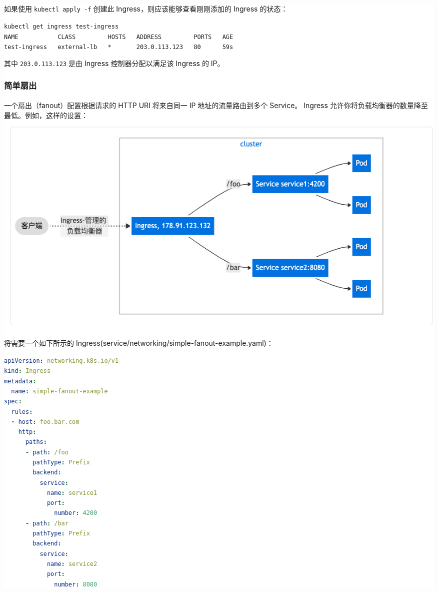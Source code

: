 如果使用 `kubectl apply -f` 创建此 Ingress，则应该能够查看刚刚添加的 Ingress 的状态：

```shell
kubectl get ingress test-ingress
NAME           CLASS         HOSTS   ADDRESS         PORTS   AGE
test-ingress   external-lb   *       203.0.113.123   80      59s
```

其中 `203.0.113.123` 是由 Ingress 控制器分配以满足该 Ingress 的 IP。

### 简单扇出 

一个扇出（fanout）配置根据请求的 HTTP URI 将来自同一 IP 地址的流量路由到多个 Service。 Ingress 允许你将负载均衡器的数量降至最低。例如，这样的设置：![ingress-fanout](/images/学习Kubernetes系列之概念/ingress-fanout.png)

将需要一个如下所示的 Ingress(service/networking/simple-fanout-example.yaml)：

```yaml
apiVersion: networking.k8s.io/v1
kind: Ingress
metadata:
  name: simple-fanout-example
spec:
  rules:
  - host: foo.bar.com
    http:
      paths:
      - path: /foo
        pathType: Prefix
        backend:
          service:
            name: service1
            port:
              number: 4200
      - path: /bar
        pathType: Prefix
        backend:
          service:
            name: service2
            port:
              number: 8080

```
